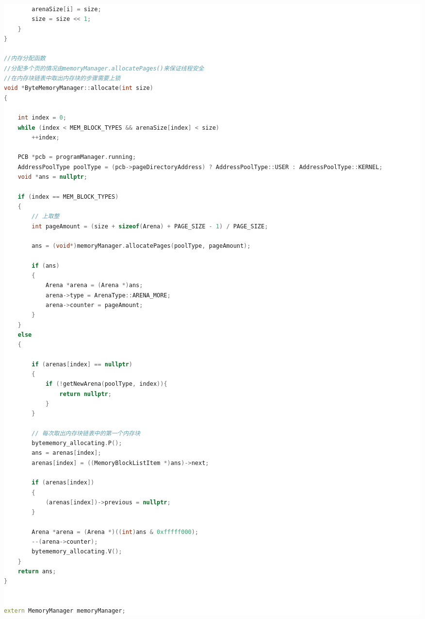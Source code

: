 ```cpp
        arenaSize[i] = size;
        size = size << 1;
    }
}

//内存分配函数
//分配多个页的情况由memoryManager.allocatePages()来保证线程安全
//在内存块链表中取出内存块的步骤需要上锁
void *ByteMemoryManager::allocate(int size)
{
    
    int index = 0;
    while (index < MEM_BLOCK_TYPES && arenaSize[index] < size)
        ++index;

    PCB *pcb = programManager.running;
    AddressPoolType poolType = (pcb->pageDirectoryAddress) ? AddressPoolType::USER : AddressPoolType::KERNEL;
    void *ans = nullptr;

    if (index == MEM_BLOCK_TYPES)
    {
        // 上取整
        int pageAmount = (size + sizeof(Arena) + PAGE_SIZE - 1) / PAGE_SIZE;

        ans = (void*)memoryManager.allocatePages(poolType, pageAmount);

        if (ans)
        {
            Arena *arena = (Arena *)ans;
            arena->type = ArenaType::ARENA_MORE;
            arena->counter = pageAmount;
        }
    }
    else
    {

        if (arenas[index] == nullptr)
        {
            if (!getNewArena(poolType, index)){
                return nullptr;
            }
        }

        // 每次取出内存块链表中的第一个内存块
        bytememory_allocating.P();
        ans = arenas[index];
        arenas[index] = ((MemoryBlockListItem *)ans)->next;

        if (arenas[index])
        {
            (arenas[index])->previous = nullptr;
        }

        Arena *arena = (Arena *)((int)ans & 0xfffff000);
        --(arena->counter);
        bytememory_allocating.V();
    }
    return ans;
}


extern MemoryManager memoryManager;
```